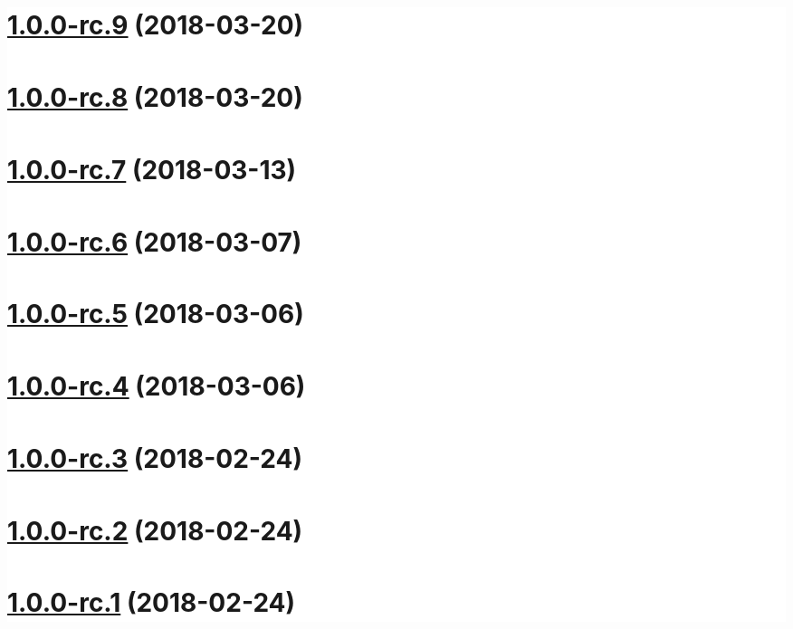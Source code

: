 

# [1.0.0-rc.9](https://github.com/bolt-design-system/bolt/tree/master/packages/components/bolt-breadcrumb/compare/v1.0.0-rc.8...v1.0.0-rc.9) (2018-03-20)



# [1.0.0-rc.8](https://github.com/bolt-design-system/bolt/tree/master/packages/components/bolt-breadcrumb/compare/v1.0.0-rc.7...v1.0.0-rc.8) (2018-03-20)



# [1.0.0-rc.7](https://github.com/bolt-design-system/bolt/tree/master/packages/components/bolt-breadcrumb/compare/v1.0.0-rc.6...v1.0.0-rc.7) (2018-03-13)



# [1.0.0-rc.6](https://github.com/bolt-design-system/bolt/tree/master/packages/components/bolt-breadcrumb/compare/v1.0.0-rc.5...v1.0.0-rc.6) (2018-03-07)



# [1.0.0-rc.5](https://github.com/bolt-design-system/bolt/tree/master/packages/components/bolt-breadcrumb/compare/v1.0.0-rc.4...v1.0.0-rc.5) (2018-03-06)



# [1.0.0-rc.4](https://github.com/bolt-design-system/bolt/tree/master/packages/components/bolt-breadcrumb/compare/v1.0.0-rc.3...v1.0.0-rc.4) (2018-03-06)



# [1.0.0-rc.3](https://github.com/bolt-design-system/bolt/tree/master/packages/components/bolt-breadcrumb/compare/v1.0.0-rc.2...v1.0.0-rc.3) (2018-02-24)



# [1.0.0-rc.2](https://github.com/bolt-design-system/bolt/tree/master/packages/components/bolt-breadcrumb/compare/v1.0.0-rc.1...v1.0.0-rc.2) (2018-02-24)



# [1.0.0-rc.1](https://github.com/bolt-design-system/bolt/tree/master/packages/components/bolt-breadcrumb/compare/v0.4.1...v1.0.0-rc.1) (2018-02-24)
